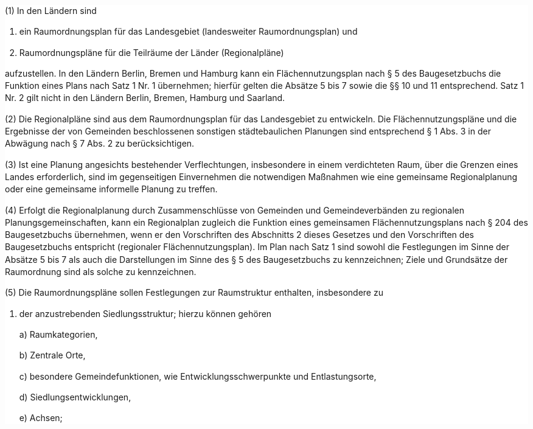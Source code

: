 (1) In den Ländern sind

1.  ein Raumordnungsplan für das Landesgebiet (landesweiter
    Raumordnungsplan) und


2.  Raumordnungspläne für die Teilräume der Länder (Regionalpläne)



aufzustellen. In den Ländern Berlin, Bremen und Hamburg kann ein
Flächennutzungsplan nach § 5 des Baugesetzbuchs die Funktion eines
Plans nach Satz 1 Nr. 1 übernehmen; hierfür gelten die Absätze 5 bis 7
sowie die §§ 10 und 11 entsprechend. Satz 1 Nr. 2 gilt nicht in den
Ländern Berlin, Bremen, Hamburg und Saarland.

(2) Die Regionalpläne sind aus dem Raumordnungsplan für das
Landesgebiet zu entwickeln. Die Flächennutzungspläne und die
Ergebnisse der von Gemeinden beschlossenen sonstigen städtebaulichen
Planungen sind entsprechend § 1 Abs. 3 in der Abwägung nach § 7 Abs. 2
zu berücksichtigen.

(3) Ist eine Planung angesichts bestehender Verflechtungen,
insbesondere in einem verdichteten Raum, über die Grenzen eines Landes
erforderlich, sind im gegenseitigen Einvernehmen die notwendigen
Maßnahmen wie eine gemeinsame Regionalplanung oder eine gemeinsame
informelle Planung zu treffen.

(4) Erfolgt die Regionalplanung durch Zusammenschlüsse von Gemeinden
und Gemeindeverbänden zu regionalen Planungsgemeinschaften, kann ein
Regionalplan zugleich die Funktion eines gemeinsamen
Flächennutzungsplans nach § 204 des Baugesetzbuchs übernehmen, wenn er
den Vorschriften des Abschnitts 2 dieses Gesetzes und den Vorschriften
des Baugesetzbuchs entspricht (regionaler Flächennutzungsplan). Im
Plan nach Satz 1 sind sowohl die Festlegungen im Sinne der Absätze 5
bis 7 als auch die Darstellungen im Sinne des § 5 des Baugesetzbuchs
zu kennzeichnen; Ziele und Grundsätze der Raumordnung sind als solche
zu kennzeichnen.

(5) Die Raumordnungspläne sollen Festlegungen zur Raumstruktur
enthalten, insbesondere zu

1.  der anzustrebenden Siedlungsstruktur; hierzu können gehören

    a)  Raumkategorien,


    b)  Zentrale Orte,


    c)  besondere Gemeindefunktionen, wie Entwicklungsschwerpunkte und
        Entlastungsorte,


    d)  Siedlungsentwicklungen,


    e)  Achsen;


